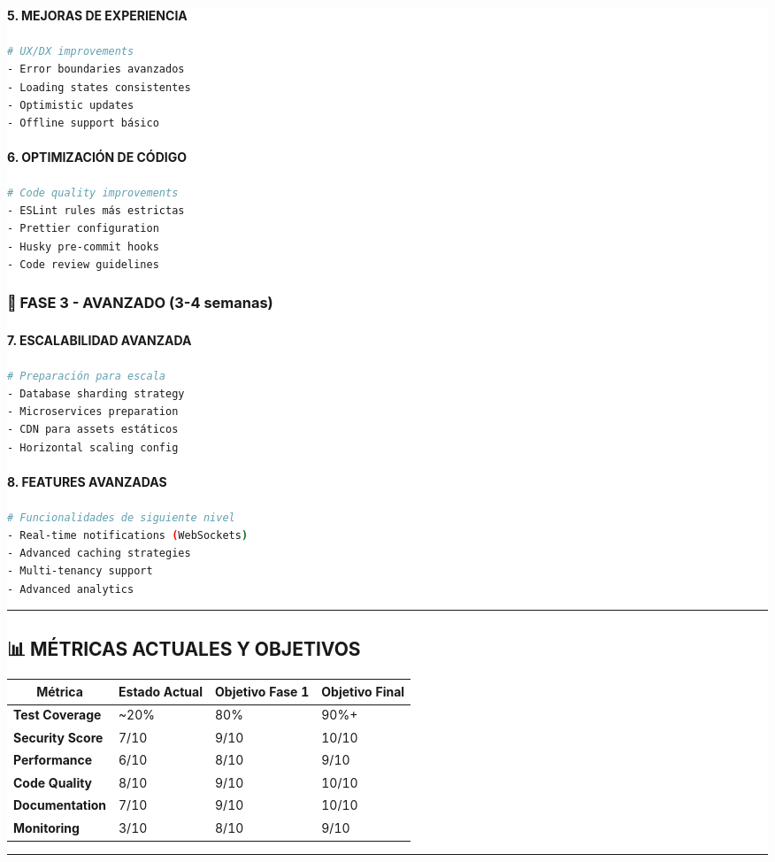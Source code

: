 #### 5. **MEJORAS DE EXPERIENCIA**
```bash
# UX/DX improvements
- Error boundaries avanzados
- Loading states consistentes
- Optimistic updates
- Offline support básico
```

#### 6. **OPTIMIZACIÓN DE CÓDIGO**
```bash
# Code quality improvements
- ESLint rules más estrictas
- Prettier configuration
- Husky pre-commit hooks
- Code review guidelines
```

### **🚀 FASE 3 - AVANZADO (3-4 semanas)**

#### 7. **ESCALABILIDAD AVANZADA**
```bash
# Preparación para escala
- Database sharding strategy
- Microservices preparation
- CDN para assets estáticos
- Horizontal scaling config
```

#### 8. **FEATURES AVANZADAS**
```bash
# Funcionalidades de siguiente nivel
- Real-time notifications (WebSockets)
- Advanced caching strategies
- Multi-tenancy support
- Advanced analytics
```

---

## 📊 MÉTRICAS ACTUALES Y OBJETIVOS

| Métrica | Estado Actual | Objetivo Fase 1 | Objetivo Final |
|---------|---------------|------------------|----------------|
| **Test Coverage** | ~20% | 80% | 90%+ |
| **Security Score** | 7/10 | 9/10 | 10/10 |
| **Performance** | 6/10 | 8/10 | 9/10 |
| **Code Quality** | 8/10 | 9/10 | 10/10 |
| **Documentation** | 7/10 | 9/10 | 10/10 |
| **Monitoring** | 3/10 | 8/10 | 9/10 |

---